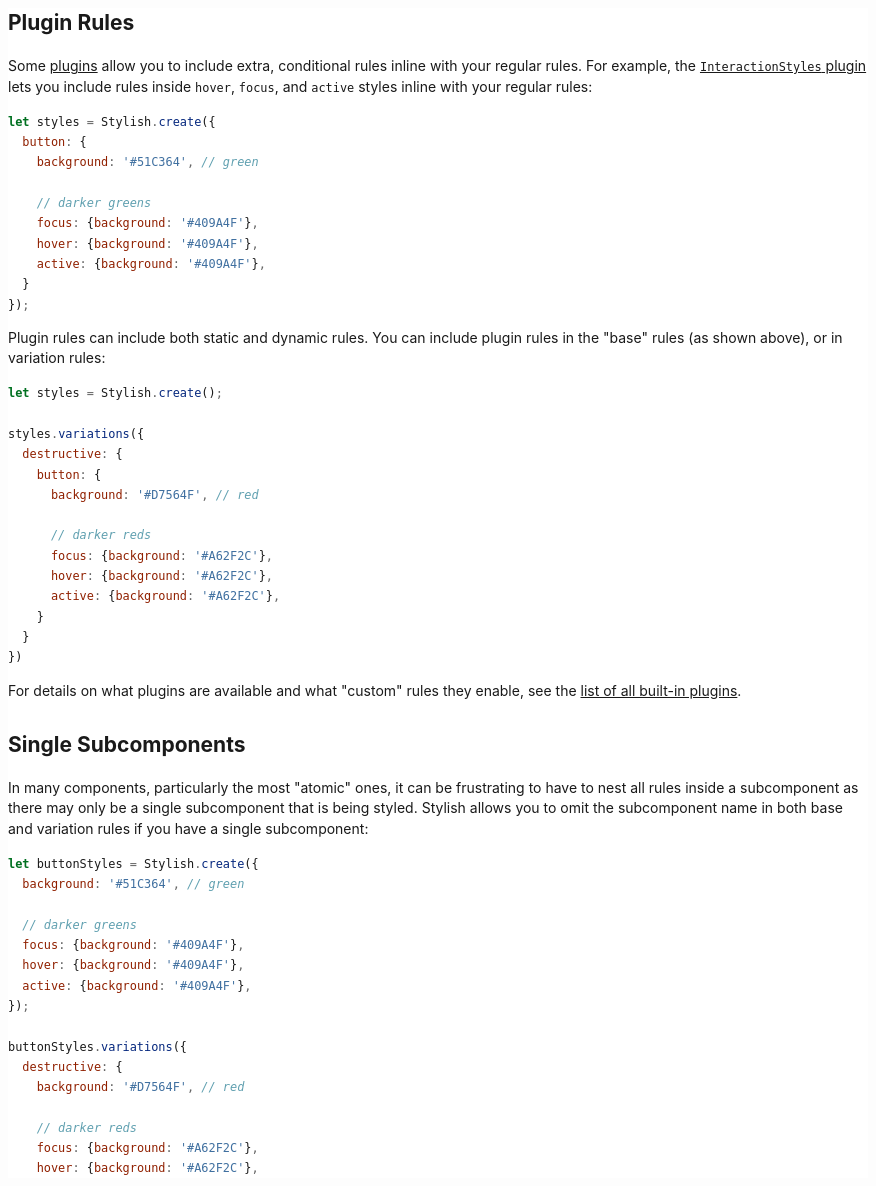 ## Plugin Rules

Some [plugins][plugins-url] allow you to include extra, conditional rules inline with your regular rules. For example, the [`InteractionStyles` plugin][interaction-styles-plugin-url] lets you include rules inside `hover`, `focus`, and `active` styles inline with your regular rules:

```javascript
let styles = Stylish.create({
  button: {
    background: '#51C364', // green

    // darker greens
    focus: {background: '#409A4F'},
    hover: {background: '#409A4F'},
    active: {background: '#409A4F'},
  }
});
```

Plugin rules can include both static and dynamic rules. You can include plugin rules in the "base" rules (as shown above), or in variation rules:

```javascript
let styles = Stylish.create();

styles.variations({
  destructive: {
    button: {
      background: '#D7564F', // red

      // darker reds
      focus: {background: '#A62F2C'},
      hover: {background: '#A62F2C'},
      active: {background: '#A62F2C'},
    }
  }
})
```

For details on what plugins are available and what "custom" rules they enable, see the [list of all built-in plugins][bundled-plugins-url].

## Single Subcomponents

In many components, particularly the most "atomic" ones, it can be frustrating to have to nest all rules inside a subcomponent as there may only be a single subcomponent that is being styled. Stylish allows you to omit the subcomponent name in both base and variation rules if you have a single subcomponent:

```javascript
let buttonStyles = Stylish.create({
  background: '#51C364', // green

  // darker greens
  focus: {background: '#409A4F'},
  hover: {background: '#409A4F'},
  active: {background: '#409A4F'},
});

buttonStyles.variations({
  destructive: {
    background: '#D7564F', // red

    // darker reds
    focus: {background: '#A62F2C'},
    hover: {background: '#A62F2C'},
```

[connect-url]: https://github.com/lemonmade/react-stylish/blob/master/docs/connect.md
[plugins-url]: https://github.com/lemonmade/react-stylish/blob/master/docs/plugins.md
[interaction-styles-plugin-url]: https://github.com/lemonmade/react-stylish/blob/master/docs/plugins.md#interactionstyles
[bundled-plugins-url]: https://github.com/lemonmade/react-stylish/blob/master/docs/plugins.md#bundled-plugins